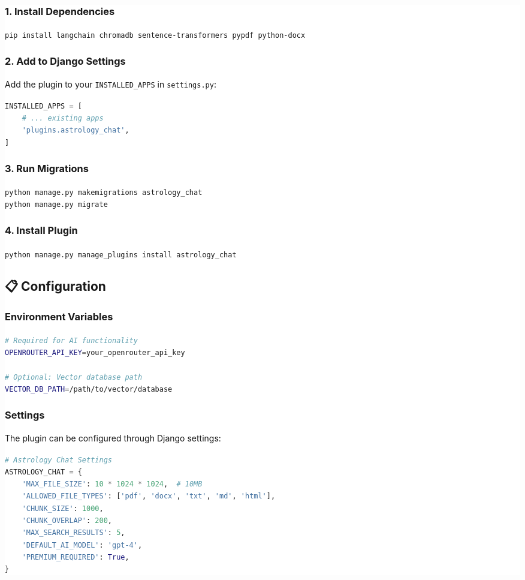 ### 1. Install Dependencies
```bash
pip install langchain chromadb sentence-transformers pypdf python-docx
```

### 2. Add to Django Settings
Add the plugin to your `INSTALLED_APPS` in `settings.py`:
```python
INSTALLED_APPS = [
    # ... existing apps
    'plugins.astrology_chat',
]
```

### 3. Run Migrations
```bash
python manage.py makemigrations astrology_chat
python manage.py migrate
```

### 4. Install Plugin
```bash
python manage.py manage_plugins install astrology_chat
```

## 📋 Configuration

### Environment Variables
```bash
# Required for AI functionality
OPENROUTER_API_KEY=your_openrouter_api_key

# Optional: Vector database path
VECTOR_DB_PATH=/path/to/vector/database
```

### Settings
The plugin can be configured through Django settings:
```python
# Astrology Chat Settings
ASTROLOGY_CHAT = {
    'MAX_FILE_SIZE': 10 * 1024 * 1024,  # 10MB
    'ALLOWED_FILE_TYPES': ['pdf', 'docx', 'txt', 'md', 'html'],
    'CHUNK_SIZE': 1000,
    'CHUNK_OVERLAP': 200,
    'MAX_SEARCH_RESULTS': 5,
    'DEFAULT_AI_MODEL': 'gpt-4',
    'PREMIUM_REQUIRED': True,
}
```

